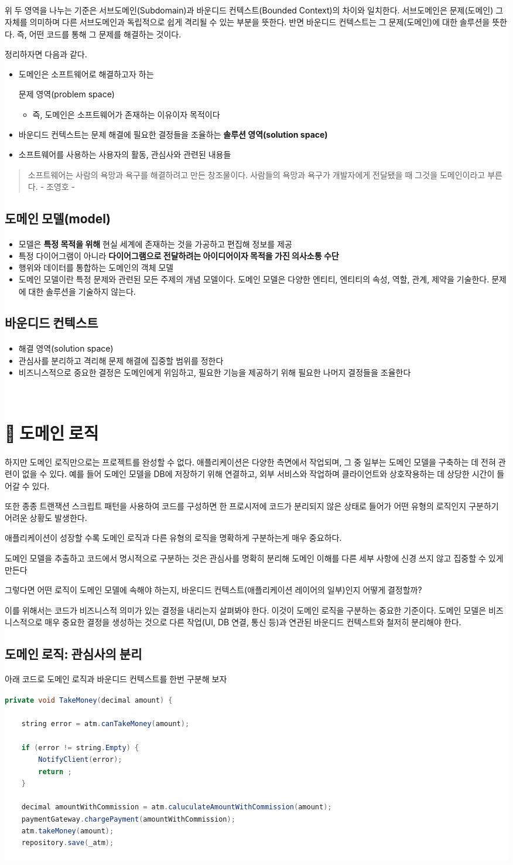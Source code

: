 위 두 영역을 나누는 기준은 서브도메인(Subdomain)과 바운디드 컨텍스트(Bounded Context)의 차이와 일치한다. 서브도메인은 문제(도메인) 그 자체를 의미하며 다른 서브도메인과 독립적으로 쉽게 격리될 수 있는 부분을 뜻한다. 반면 바운디드 컨텍스트는 그 문제(도메인)에 대한 솔루션을 뜻한다. 즉, 어떤 코드를 통해 그 문제를 해결하는 것이다.

정리하자면 다음과 같다.

- 도메인은 소프트웨어로 해결하고자 하는 

  문제 영역(problem space)

  - 즉, 도메인은 소프트웨어가 존재하는 이유이자 목적이다

- 바운디드 컨텍스트는 문제 해결에 필요한 결정들을 조율하는 **솔루션 영역(solution space)**

- 소프트웨어를 사용하는 사용자의 활동, 관심사와 관련된 내용들

> 소프트웨어는 사람의 욕망과 욕구를 해결하려고 만든 창조물이다. 사람들의 욕망과 욕구가 개발자에게 전달됐을 때 그것을 도메인이라고 부른다. - 조영호 -

## 도메인 모델(model)

- 모델은 **특정 목적을 위해** 현실 세계에 존재하는 것을 가공하고 편집해 정보를 제공
- 특정 다이어그램이 아니라 **다이어그램으로 전달하려는 아이디어이자 목적을 가진 의사소통 수단**
- 행위와 데이터를 통합하는 도메인의 객체 모델
- 도메인 모델이란 특정 문제와 관련된 모든 주제의 개념 모델이다. 도메인 모델은 다양한 엔티티, 엔티티의 속성, 역할, 관계, 제약을 기술한다. 문제에 대한 솔루션을 기술하지 않는다.

## 바운디드 컨텍스트

- 해결 영역(solution space)
- 관심사를 분리하고 격리해 문제 해결에 집중할 범위를 정한다
- 비즈니스적으로 중요한 결정은 도메인에게 위임하고, 필요한 기능을 제공하기 위해 필요한 나머지 결정들을 조율한다

<br>

# 📌 도메인 로직

하지만 도메인 로직만으로는 프로젝트를 완성할 수 없다. 애플리케이션은 다양한 측면에서 작업되며, 그 중 일부는 도메인 모델을 구축하는 데 전혀 관련이 없을 수 있다. 예를 들어 도메인 모델을 DB에 저장하기 위해 연결하고, 외부 서비스와 작업하며 클라이언트와 상호작용하는 데 상당한 시간이 들어갈 수 있다.

또한 종종 트랜잭션 스크립트 패턴을 사용하여 코드를 구성하면 한 프로시저에 코드가 분리되지 않은 상태로 들어가 어떤 유형의 로직인지 구분하기 어려운 상황도 발생한다.

애플리케이션이 성장할 수록 도메인 로직과 다른 유형의 로직을 명확하게 구분하는게 매우 중요하다.

도메인 모델을 추출하고 코드에서 명시적으로 구분하는 것은 관심사를 명확히 분리해 도메인 이해를 다른 세부 사항에 신경 쓰지 않고 집중할 수 있게 만든다

그렇다면 어떤 로직이 도메인 모델에 속해야 하는지, 바운디드 컨텍스트(애플리케이션 레이어의 일부)인지 어떻게 결정할까?

이를 위해서는 코드가 비즈니스적 의미가 있는 결정을 내리는지 살펴봐야 한다. 이것이 도메인 로직을 구분하는 중요한 기준이다. 도메인 모델은 비즈니스적으로 매우 중요한 결정을 생성하는 것으로 다른 작업(UI, DB 연결, 통신 등)과 연관된 바운디드 컨텍스트와 철저히 분리해야 한다.

## 도메인 로직: 관심사의 분리

아래 코드로 도메인 로직과 바운디드 컨텍스트를 한번 구분해 보자

```java
private void TakeMoney(decimal amount) {

    string error = atm.canTakeMoney(amount);

    if (error != string.Empty) {
        NotifyClient(error);
        return ;
    }
 
    decimal amountWithCommission = atm.caluculateAmountWithCommission(amount);
    paymentGateway.chargePayment(amountWithCommission);
    atm.takeMoney(amount);
    repository.save(_atm);
 
```